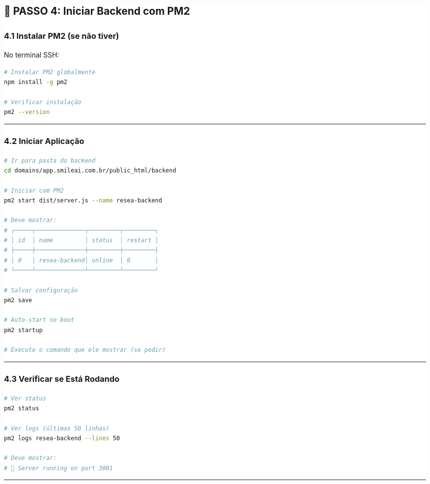 
## 🚀 PASSO 4: Iniciar Backend com PM2

### 4.1 Instalar PM2 (se não tiver)

No terminal SSH:

```bash
# Instalar PM2 globalmente
npm install -g pm2

# Verificar instalação
pm2 --version
```

---

### 4.2 Iniciar Aplicação

```bash
# Ir para pasta do backend
cd domains/app.smileai.com.br/public_html/backend

# Iniciar com PM2
pm2 start dist/server.js --name resea-backend

# Deve mostrar:
# ┌─────┬──────────────┬─────────┬─────────┐
# │ id  │ name         │ status  │ restart │
# ├─────┼──────────────┼─────────┼─────────┤
# │ 0   │ resea-backend│ online  │ 0       │
# └─────┴──────────────┴─────────┴─────────┘

# Salvar configuração
pm2 save

# Auto-start no boot
pm2 startup

# Execute o comando que ele mostrar (se pedir)
```

---

### 4.3 Verificar se Está Rodando

```bash
# Ver status
pm2 status

# Ver logs (últimas 50 linhas)
pm2 logs resea-backend --lines 50

# Deve mostrar:
# 🚀 Server running on port 3001
```

---